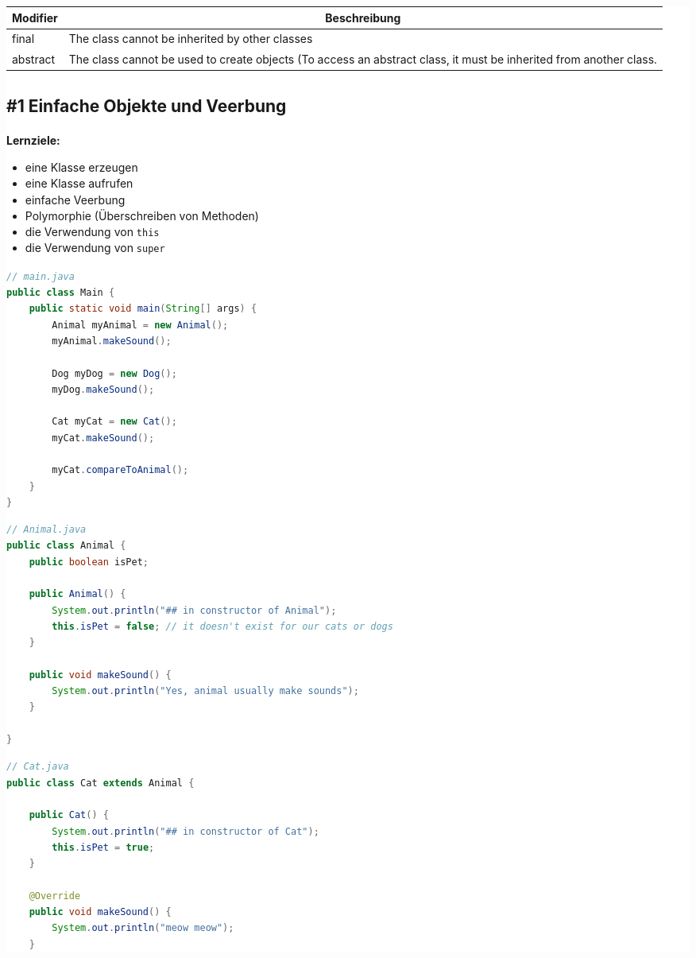 | Modifier | Beschreibung                                                                                                      |
|----------|-------------------------------------------------------------------------------------------------------------------|
| final    | The class cannot be inherited by other classes                                                                    |
| abstract | The class cannot be used to create objects (To access an abstract class, it must be inherited from another class. |


## #1 Einfache Objekte und Veerbung
**Lernziele:**
* eine Klasse erzeugen 
* eine Klasse aufrufen
* einfache Veerbung
* Polymorphie (Überschreiben von Methoden)
* die Verwendung von `this`
* die Verwendung von `super`

```java
// main.java
public class Main {
    public static void main(String[] args) {
        Animal myAnimal = new Animal();
        myAnimal.makeSound();

        Dog myDog = new Dog();
        myDog.makeSound();

        Cat myCat = new Cat();
        myCat.makeSound();

        myCat.compareToAnimal();
    }
}
```

```java
// Animal.java
public class Animal {
    public boolean isPet;

    public Animal() {
        System.out.println("## in constructor of Animal");
        this.isPet = false; // it doesn't exist for our cats or dogs
    }

    public void makeSound() {
        System.out.println("Yes, animal usually make sounds");
    }

}
```

```java
// Cat.java
public class Cat extends Animal {

    public Cat() {
        System.out.println("## in constructor of Cat");
        this.isPet = true;
    }

    @Override
    public void makeSound() {
        System.out.println("meow meow");
    }

```
